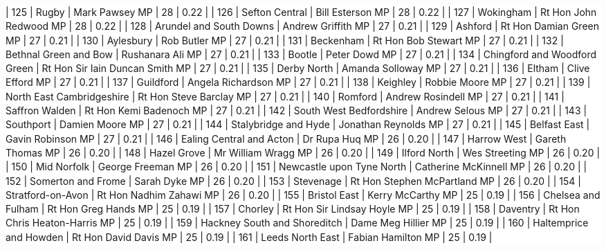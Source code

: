 | 125 | Rugby | Mark Pawsey MP | 28 | 0.22 |
| 126 | Sefton Central | Bill Esterson MP | 28 | 0.22 |
| 127 | Wokingham | Rt Hon John Redwood MP | 28 | 0.22 |
| 128 | Arundel and South Downs | Andrew Griffith MP | 27 | 0.21 |
| 129 | Ashford | Rt Hon Damian Green MP | 27 | 0.21 |
| 130 | Aylesbury | Rob Butler MP | 27 | 0.21 |
| 131 | Beckenham | Rt Hon Bob Stewart MP | 27 | 0.21 |
| 132 | Bethnal Green and Bow | Rushanara Ali MP | 27 | 0.21 |
| 133 | Bootle | Peter Dowd MP | 27 | 0.21 |
| 134 | Chingford and Woodford Green | Rt Hon Sir Iain Duncan Smith MP | 27 | 0.21 |
| 135 | Derby North | Amanda Solloway MP | 27 | 0.21 |
| 136 | Eltham | Clive Efford MP | 27 | 0.21 |
| 137 | Guildford | Angela Richardson MP | 27 | 0.21 |
| 138 | Keighley | Robbie Moore MP | 27 | 0.21 |
| 139 | North East Cambridgeshire | Rt Hon Steve Barclay MP | 27 | 0.21 |
| 140 | Romford | Andrew Rosindell MP | 27 | 0.21 |
| 141 | Saffron Walden | Rt Hon Kemi Badenoch MP | 27 | 0.21 |
| 142 | South West Bedfordshire | Andrew Selous MP | 27 | 0.21 |
| 143 | Southport | Damien Moore MP | 27 | 0.21 |
| 144 | Stalybridge and Hyde | Jonathan Reynolds MP | 27 | 0.21 |
| 145 | Belfast East | Gavin Robinson MP | 27 | 0.21 |
| 146 | Ealing Central and Acton | Dr Rupa Huq MP | 26 | 0.20 |
| 147 | Harrow West | Gareth Thomas MP | 26 | 0.20 |
| 148 | Hazel Grove | Mr William Wragg MP | 26 | 0.20 |
| 149 | Ilford North | Wes Streeting MP | 26 | 0.20 |
| 150 | Mid Norfolk | George Freeman MP | 26 | 0.20 |
| 151 | Newcastle upon Tyne North | Catherine McKinnell MP | 26 | 0.20 |
| 152 | Somerton and Frome | Sarah Dyke  MP | 26 | 0.20 |
| 153 | Stevenage | Rt Hon Stephen McPartland MP | 26 | 0.20 |
| 154 | Stratford-on-Avon | Rt Hon Nadhim Zahawi MP | 26 | 0.20 |
| 155 | Bristol East | Kerry McCarthy MP | 25 | 0.19 |
| 156 | Chelsea and Fulham | Rt Hon Greg Hands MP | 25 | 0.19 |
| 157 | Chorley | Rt Hon Sir Lindsay Hoyle MP | 25 | 0.19 |
| 158 | Daventry | Rt Hon Chris Heaton-Harris MP | 25 | 0.19 |
| 159 | Hackney South and Shoreditch | Dame Meg Hillier MP | 25 | 0.19 |
| 160 | Haltemprice and Howden | Rt Hon David Davis MP | 25 | 0.19 |
| 161 | Leeds North East | Fabian Hamilton MP | 25 | 0.19 |